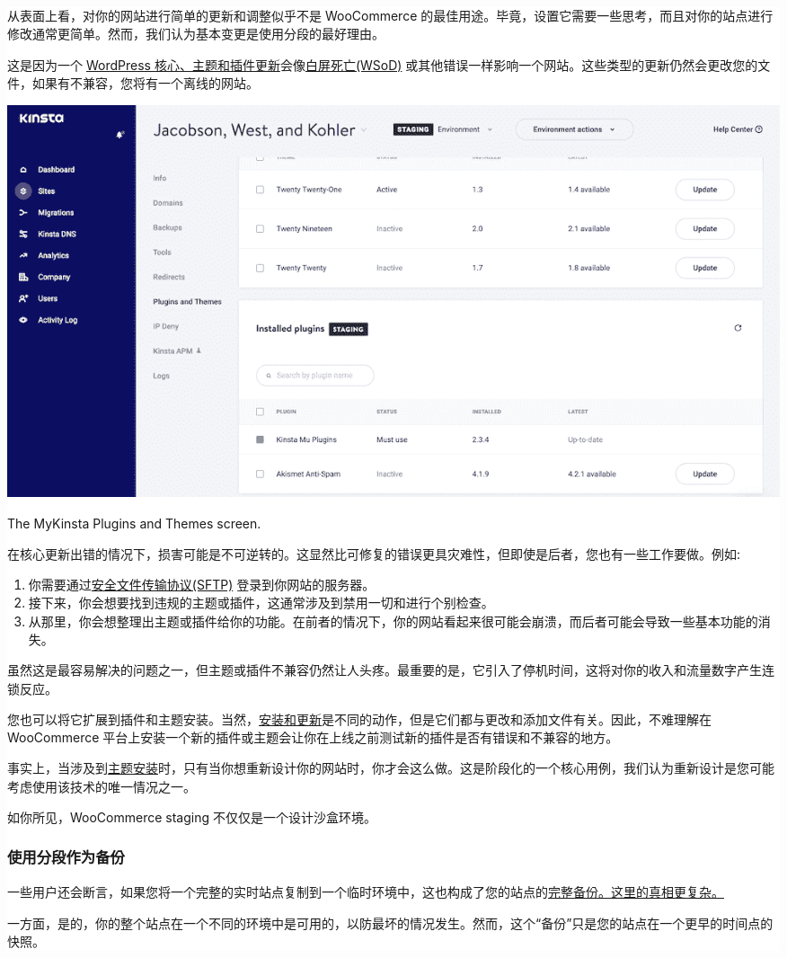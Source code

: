 从表面上看，对你的网站进行简单的更新和调整似乎不是 WooCommerce 的最佳用途。毕竟，设置它需要一些思考，而且对你的站点进行修改通常更简单。然而，我们认为基本变更是使用分段的最好理由。

这是因为一个 [WordPress 核心、主题和插件更新](https://kinsta.com/blog/downgrade-wordpress/)会像[白屏死亡(WSoD)](https://kinsta.com/blog/wordpress-white-screen-of-death/) 或其他错误一样影响一个网站。这些类型的更新仍然会更改您的文件，如果有不兼容，您将有一个离线的网站。

![The MyKinsta dashboard, showing a staging site's Plugins and Themes screen, with updates available.](img/bc0a953bc538d93e1e8993d053a35512.png "MyKinsta Dashboard")

The MyKinsta Plugins and Themes screen.



在核心更新出错的情况下，损害可能是不可逆转的。这显然比可修复的错误更具灾难性，但即使是后者，您也有一些工作要做。例如:

1.  你需要通过[安全文件传输协议(SFTP)](https://kinsta.com/knowledgebase/how-to-use-sftp/) 登录到你网站的服务器。
2.  接下来，你会想要找到违规的主题或插件，这通常涉及到禁用一切和进行个别检查。
3.  从那里，你会想整理出主题或插件给你的功能。在前者的情况下，你的网站看起来很可能会崩溃，而后者可能会导致一些基本功能的消失。

虽然这是最容易解决的问题之一，但主题或插件不兼容仍然让人头疼。最重要的是，它引入了停机时间，这将对你的收入和流量数字产生连锁反应。

您也可以将它扩展到插件和主题安装。当然，[安装和更新](https://kinsta.com/feature-updates/plugin-and-theme-management/)是不同的动作，但是它们都与更改和添加文件有关。因此，不难理解在 WooCommerce 平台上安装一个新的插件或主题会让你在上线之前测试新的插件是否有错误和不兼容的地方。

事实上，当涉及到[主题安装](https://kinsta.com/blog/how-to-update-wordpress-theme/)时，只有当你想重新设计你的网站时，你才会这么做。这是阶段化的一个核心用例，我们认为重新设计是您可能考虑使用该技术的唯一情况之一。

如你所见，WooCommerce staging 不仅仅是一个设计沙盒环境。

### 使用分段作为备份

一些用户还会断言，如果您将一个完整的实时站点复制到一个临时环境中，这也构成了您的站点的[完整备份。这里的真相更复杂。](https://kinsta.com/blog/backup-wordpress-site/)

一方面，是的，你的整个站点在一个不同的环境中是可用的，以防最坏的情况发生。然而，这个“备份”只是您的站点在一个更早的时间点的快照。
